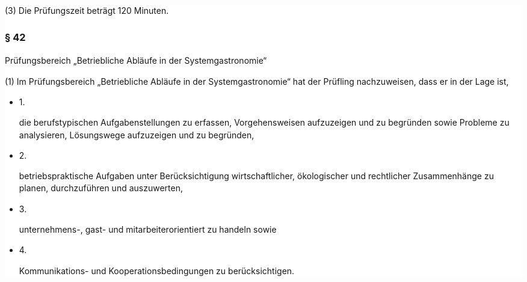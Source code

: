 </div>

<div class="jurAbsatz">

(3) Die Prüfungszeit beträgt 120 Minuten.

</div>

</div>

</div>

</div>

<span id="BJNR034900022BJNE004300000.html"></span>

### § 42  
Prüfungsbereich „Betriebliche Abläufe in der Systemgastronomie“

<div>

<div class="jnhtml">

<div>

<div class="jurAbsatz">

(1) Im Prüfungsbereich „Betriebliche Abläufe in der Systemgastronomie“
hat der Prüfling nachzuweisen, dass er in der Lage ist,

  - 1\.
    
    <div>
    
    die berufstypischen Aufgabenstellungen zu erfassen, Vorgehensweisen
    aufzuzeigen und zu begründen sowie Probleme zu analysieren,
    Lösungswege aufzuzeigen und zu begründen,
    
    </div>

  - 2\.
    
    <div>
    
    betriebspraktische Aufgaben unter Berücksichtigung wirtschaftlicher,
    ökologischer und rechtlicher Zusammenhänge zu planen, durchzuführen
    und auszuwerten,
    
    </div>

  - 3\.
    
    <div>
    
    unternehmens-, gast- und mitarbeiterorientiert zu handeln sowie
    
    </div>

  - 4\.
    
    <div>
    
    Kommunikations- und Kooperationsbedingungen zu berücksichtigen.
    